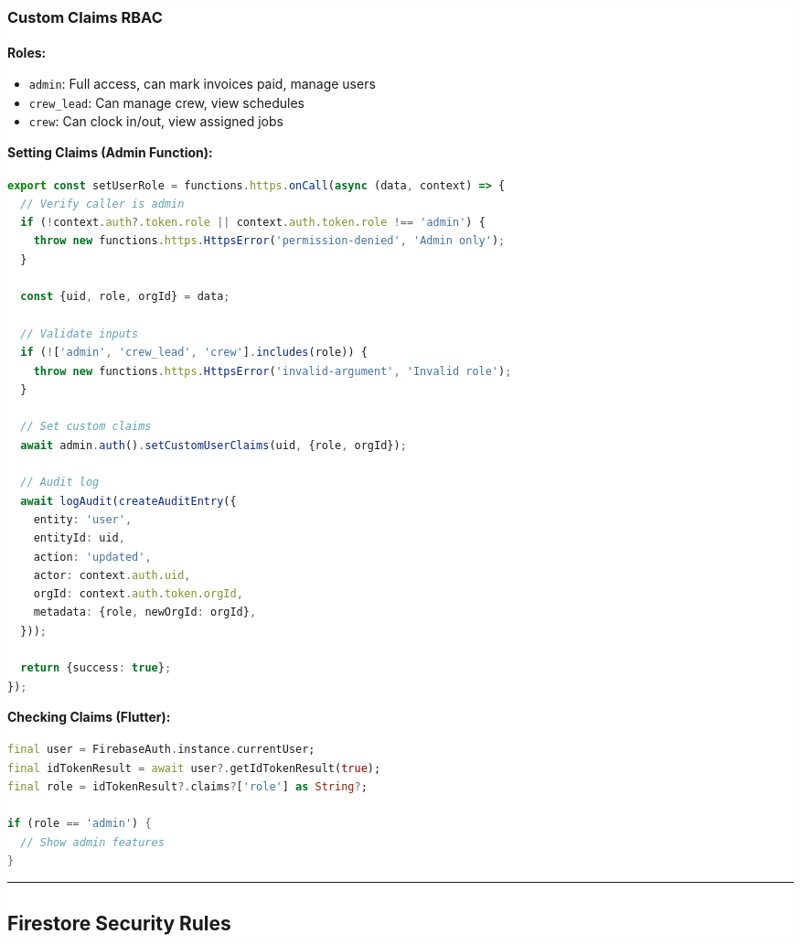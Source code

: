 ### Custom Claims RBAC

**Roles:**
- `admin`: Full access, can mark invoices paid, manage users
- `crew_lead`: Can manage crew, view schedules
- `crew`: Can clock in/out, view assigned jobs

**Setting Claims (Admin Function):**
```typescript
export const setUserRole = functions.https.onCall(async (data, context) => {
  // Verify caller is admin
  if (!context.auth?.token.role || context.auth.token.role !== 'admin') {
    throw new functions.https.HttpsError('permission-denied', 'Admin only');
  }

  const {uid, role, orgId} = data;
  
  // Validate inputs
  if (!['admin', 'crew_lead', 'crew'].includes(role)) {
    throw new functions.https.HttpsError('invalid-argument', 'Invalid role');
  }

  // Set custom claims
  await admin.auth().setCustomUserClaims(uid, {role, orgId});
  
  // Audit log
  await logAudit(createAuditEntry({
    entity: 'user',
    entityId: uid,
    action: 'updated',
    actor: context.auth.uid,
    orgId: context.auth.token.orgId,
    metadata: {role, newOrgId: orgId},
  }));

  return {success: true};
});
```

**Checking Claims (Flutter):**
```dart
final user = FirebaseAuth.instance.currentUser;
final idTokenResult = await user?.getIdTokenResult(true);
final role = idTokenResult?.claims?['role'] as String?;

if (role == 'admin') {
  // Show admin features
}
```

---

## Firestore Security Rules
